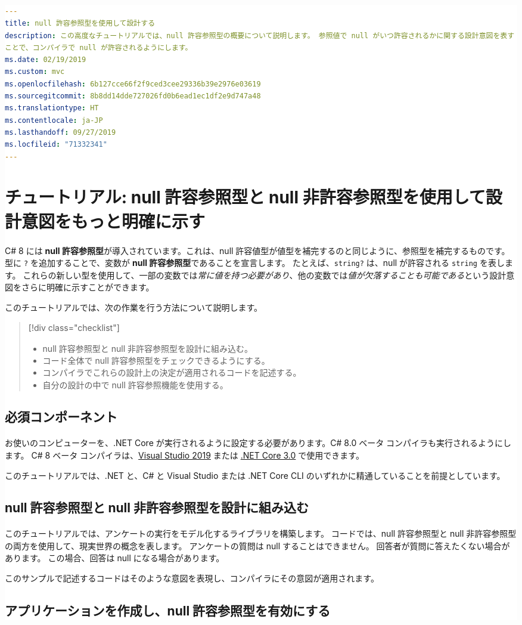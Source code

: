 ```yaml
---
title: null 許容参照型を使用して設計する
description: この高度なチュートリアルでは、null 許容参照型の概要について説明します。 参照値で null がいつ許容されるかに関する設計意図を表すことで、コンパイラで null が許容されるようにします。
ms.date: 02/19/2019
ms.custom: mvc
ms.openlocfilehash: 6b127cce66f2f9ced3cee29336b39e2976e03619
ms.sourcegitcommit: 8b8dd14dde727026fd0b6ead1ec1df2e9d747a48
ms.translationtype: HT
ms.contentlocale: ja-JP
ms.lasthandoff: 09/27/2019
ms.locfileid: "71332341"
---
```

# <a name="tutorial-express-your-design-intent-more-clearly-with-nullable-and-non-nullable-reference-types"></a>チュートリアル: null 許容参照型と null 非許容参照型を使用して設計意図をもっと明確に示す

C# 8 には **null 許容参照型**が導入されています。これは、null 許容値型が値型を補完するのと同じように、参照型を補完するものです。 型に `?` を追加することで、変数が **null 許容参照型**であることを宣言します。 たとえば、`string?` は、null が許容される `string` を表します。 これらの新しい型を使用して、一部の変数では*常に値を持つ必要があり*、他の変数では*値が欠落することも可能である*という設計意図をさらに明確に示すことができます。

このチュートリアルでは、次の作業を行う方法について説明します。

> [!div class="checklist"]
>
> - null 許容参照型と null 非許容参照型を設計に組み込む。
> - コード全体で null 許容参照型をチェックできるようにする。
> - コンパイラでこれらの設計上の決定が適用されるコードを記述する。
> - 自分の設計の中で null 許容参照機能を使用する。

## <a name="prerequisites"></a>必須コンポーネント

お使いのコンピューターを、.NET Core が実行されるように設定する必要があります。C# 8.0 ベータ コンパイラも実行されるようにします。 C# 8 ベータ コンパイラは、[Visual Studio 2019](https://visualstudio.microsoft.com/downloads/?utm_medium=microsoft&utm_source=docs.microsoft.com&utm_campaign=inline+link&utm_content=download+vs2019) または [.NET Core 3.0](https://dotnet.microsoft.com/download/dotnet-core/3.0) で使用できます。

このチュートリアルでは、.NET と、C# と Visual Studio または .NET Core CLI のいずれかに精通していることを前提としています。

## <a name="incorporate-nullable-reference-types-into-your-designs"></a>null 許容参照型と null 非許容参照型を設計に組み込む

このチュートリアルでは、アンケートの実行をモデル化するライブラリを構築します。 コードでは、null 許容参照型と null 非許容参照型の両方を使用して、現実世界の概念を表します。 アンケートの質問は null することはできません。 回答者が質問に答えたくない場合があります。 この場合、回答は null になる場合があります。

このサンプルで記述するコードはそのような意図を表現し、コンパイラにその意図が適用されます。

## <a name="create-the-application-and-enable-nullable-reference-types"></a>アプリケーションを作成し、null 許容参照型を有効にする
